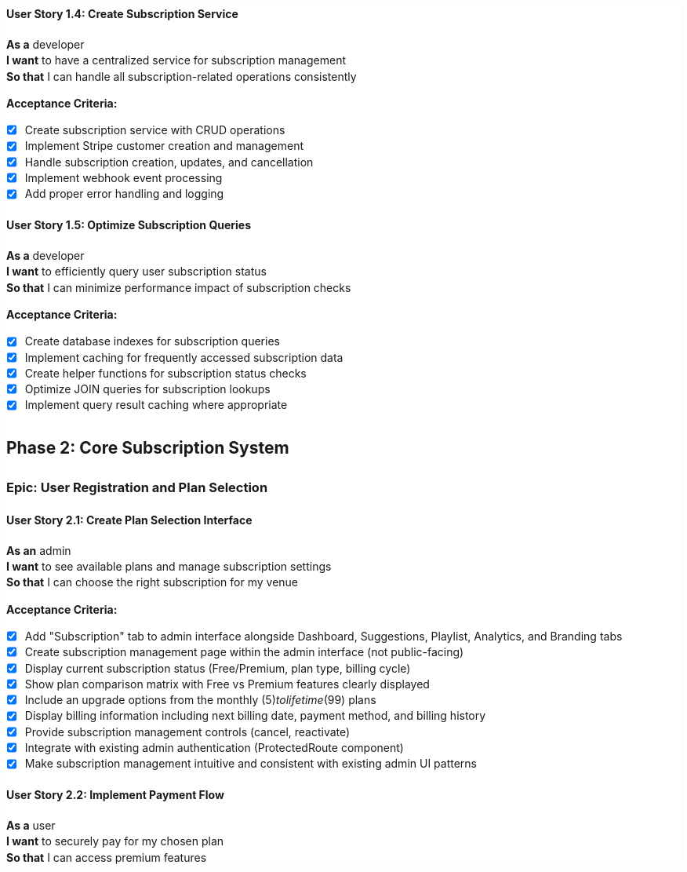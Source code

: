 #### User Story 1.4: Create Subscription Service

**As a** developer  
**I want** to have a centralized service for subscription management  
**So that** I can handle all subscription-related operations consistently

**Acceptance Criteria:**

- [x] Create subscription service with CRUD operations
- [x] Implement Stripe customer creation and management
- [x] Handle subscription creation, updates, and cancellation
- [x] Implement webhook event processing
- [x] Add proper error handling and logging

#### User Story 1.5: Optimize Subscription Queries

**As a** developer  
**I want** to efficiently query user subscription status  
**So that** I can minimize performance impact of subscription checks

**Acceptance Criteria:**

- [x] Create database indexes for subscription queries
- [x] Implement caching for frequently accessed subscription data
- [x] Create helper functions for subscription status checks
- [x] Optimize JOIN queries for subscription lookups
- [x] Implement query result caching where appropriate

## Phase 2: Core Subscription System

### Epic: User Registration and Plan Selection

#### User Story 2.1: Create Plan Selection Interface

**As an** admin  
**I want** to see available plans and manage subscription settings  
**So that** I can choose the right subscription for my venue

**Acceptance Criteria:**

- [x] Add "Subscription" tab to admin interface alongside Dashboard, Suggestions, Playlist, Analytics, and Branding tabs
- [x] Create subscription management page within the admin interface (not public-facing)
- [x] Display current subscription status (Free/Premium, plan type, billing cycle)
- [x] Show plan comparison matrix with Free vs Premium features clearly displayed
- [x] Include an upgrade options from the monthly ($5) to lifetime ($99) plans
- [x] Display billing information including next billing date, payment method, and billing history
- [x] Provide subscription management controls (cancel, reactivate)
- [x] Integrate with existing admin authentication (ProtectedRoute component)
- [x] Make subscription management intuitive and consistent with existing admin UI patterns

#### User Story 2.2: Implement Payment Flow

**As a** user  
**I want** to securely pay for my chosen plan  
**So that** I can access premium features
